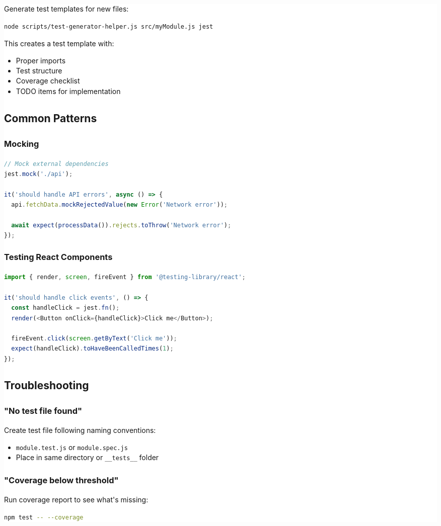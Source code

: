 Generate test templates for new files:
```bash
node scripts/test-generator-helper.js src/myModule.js jest
```

This creates a test template with:
- Proper imports
- Test structure
- Coverage checklist
- TODO items for implementation

## Common Patterns

### Mocking
```javascript
// Mock external dependencies
jest.mock('./api');

it('should handle API errors', async () => {
  api.fetchData.mockRejectedValue(new Error('Network error'));
  
  await expect(processData()).rejects.toThrow('Network error');
});
```

### Testing React Components
```javascript
import { render, screen, fireEvent } from '@testing-library/react';

it('should handle click events', () => {
  const handleClick = jest.fn();
  render(<Button onClick={handleClick}>Click me</Button>);
  
  fireEvent.click(screen.getByText('Click me'));
  expect(handleClick).toHaveBeenCalledTimes(1);
});
```

## Troubleshooting

### "No test file found"
Create test file following naming conventions:
- `module.test.js` or `module.spec.js`
- Place in same directory or `__tests__` folder

### "Coverage below threshold"
Run coverage report to see what's missing:
```bash
npm test -- --coverage
```
